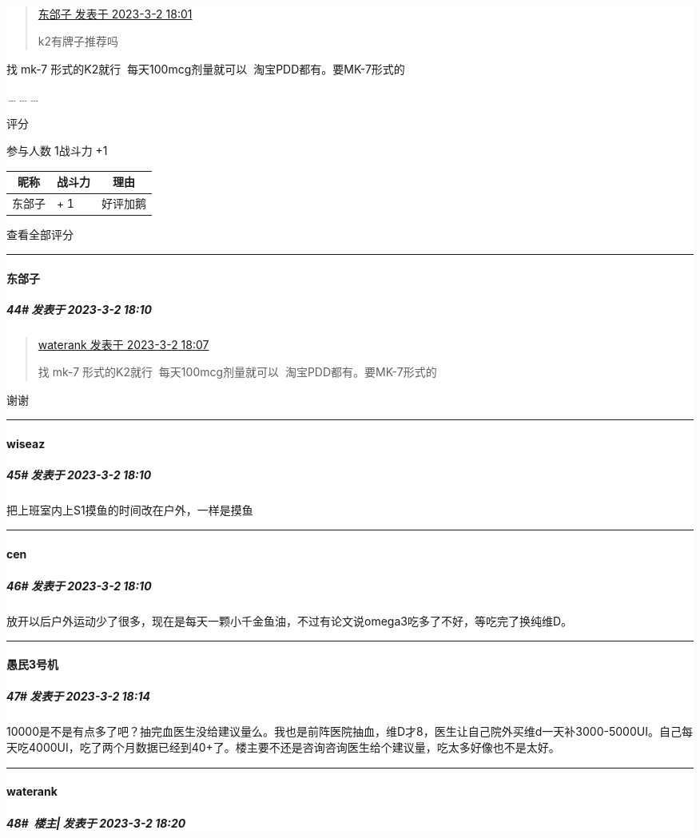<blockquote><a href="httphttps://bbs.saraba1st.com/2b/forum.php?mod=redirect&amp;goto=findpost&amp;pid=59941559&amp;ptid=2122145" target="_blank">东郃子 发表于 2023-3-2 18:01</a>

k2有牌子推荐吗</blockquote>
找 mk-7 形式的K2就行  每天100mcg剂量就可以  淘宝PDD都有。要MK-7形式的

﹍﹍﹍

评分

 参与人数 1战斗力 +1

|昵称|战斗力|理由|
|----|---|---|
| 东郃子| + 1|好评加鹅|

查看全部评分

*****

####  东郃子  
##### 44#       发表于 2023-3-2 18:10

<blockquote><a href="httphttps://bbs.saraba1st.com/2b/forum.php?mod=redirect&amp;goto=findpost&amp;pid=59941618&amp;ptid=2122145" target="_blank">waterank 发表于 2023-3-2 18:07</a>

找 mk-7 形式的K2就行  每天100mcg剂量就可以  淘宝PDD都有。要MK-7形式的</blockquote>
谢谢

*****

####  wiseaz  
##### 45#       发表于 2023-3-2 18:10

把上班室内上S1摸鱼的时间改在户外，一样是摸鱼

*****

####  cen  
##### 46#       发表于 2023-3-2 18:10

放开以后户外运动少了很多，现在是每天一颗小千金鱼油，不过有论文说omega3吃多了不好，等吃完了换纯维D。

*****

####  愚民3号机  
##### 47#       发表于 2023-3-2 18:14

10000是不是有点多了吧？抽完血医生没给建议量么。我也是前阵医院抽血，维D才8，医生让自己院外买维d一天补3000-5000UI。自己每天吃4000UI，吃了两个月数据已经到40+了。楼主要不还是咨询咨询医生给个建议量，吃太多好像也不是太好。

*****

####  waterank  
##### 48#         楼主| 发表于 2023-3-2 18:20
